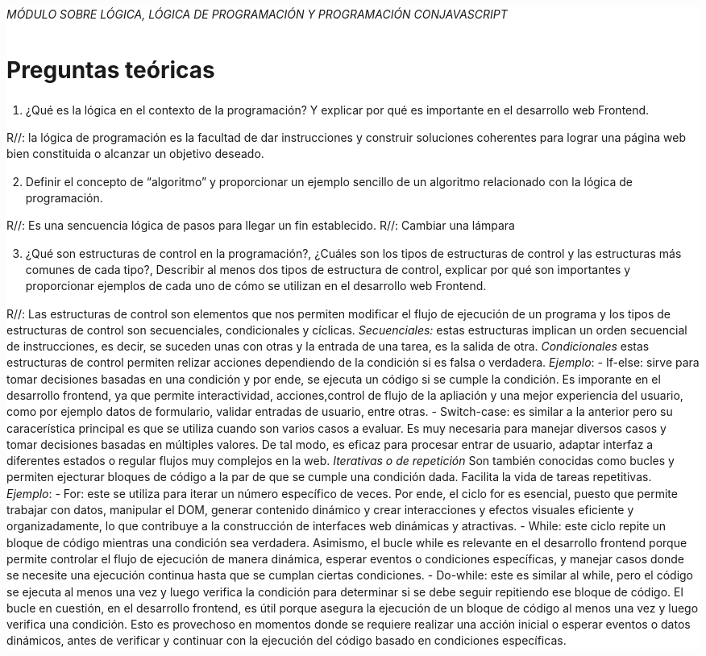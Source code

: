 *MÓDULO SOBRE LÓGICA, LÓGICA DE PROGRAMACIÓN Y PROGRAMACIÓN CONJAVASCRIPT*

# Preguntas teóricas

1. ¿Qué es la lógica en el contexto de la programación? Y explicar por qué es importante
en el desarrollo web Frontend. 
 
 R//: la lógica de programación es la facultad de dar instrucciones y construir soluciones coherentes para lograr una página web bien constituida o alcanzar un objetivo deseado.

 2. Definir el concepto de “algoritmo” y proporcionar un ejemplo sencillo de un algoritmo
relacionado con la lógica de programación. 
 
 R//: Es una sencuencia lógica de pasos para llegar un fin establecido.
 R//: Cambiar una lámpara

 3. ¿Qué son estructuras de control en la programación?, ¿Cuáles son los tipos de estructuras de control y las estructuras más comunes de cada tipo?, Describir al menos dos tipos de estructura de control, explicar por qué son importantes y proporcionar ejemplos de cada uno de cómo se utilizan en el desarrollo web Frontend. 
 
 R//: Las estructuras de control son elementos que nos permiten modificar el flujo de ejecución de un programa y los tipos de estructuras de control son secuenciales, condicionales y cíclicas. 
    *Secuenciales:* estas estructuras implican un orden secuencial de instrucciones, es decir, se suceden unas con otras y la entrada de una tarea, es la salida de otra.
    *Condicionales* estas estructuras de control permiten relizar acciones dependiendo de la condición si es falsa o verdadera. 
    *Ejemplo*: 
    - If-else: sirve para tomar decisiones basadas en una condición y por ende, se ejecuta un código si se cumple la condición. Es imporante en el desarrollo frontend, ya que permite interactividad, acciones,control de flujo de la apliación y una mejor experiencia del usuario, como por ejemplo datos de formulario, validar entradas de usuario, entre otras.
    - Switch-case: es similar a la anterior pero su caracerística principal es que se utiliza cuando son varios casos a evaluar. Es muy necesaria para manejar diversos casos y tomar decisiones basadas en múltiples valores. De tal modo, es eficaz para procesar entrar de usuario, adaptar interfaz a diferentes estados o regular flujos muy complejos en la web.
    *Iterativas o de repetición* Son también conocidas como bucles y permiten ejecturar bloques de código a la par de que se cumple una condición dada. Facilita la vida de tareas repetitivas. 
    *Ejemplo*: 
    - For: este se utiliza para iterar un número específico de veces. Por ende, el ciclo for es esencial, puesto que permite trabajar con datos, manipular el DOM, generar contenido dinámico y crear interacciones y efectos visuales  eficiente y organizadamente, lo que contribuye a la construcción de interfaces web dinámicas y atractivas.
    - While: este ciclo repite un bloque de código mientras una condición sea verdadera. Asimismo, el bucle while es relevante en el desarrollo frontend porque permite controlar el flujo de ejecución de manera dinámica, esperar eventos o condiciones específicas, y manejar casos donde se necesite una ejecución continua hasta que se cumplan ciertas condiciones.
    - Do-while: este es similar al while, pero el código se ejecuta al menos una vez y luego verifica la condición para determinar si se debe seguir repitiendo ese bloque de código. El bucle en cuestión, en el desarrollo frontend, es útil porque asegura la ejecución de un bloque de código al menos una vez y luego verifica una condición. Esto es provechoso en momentos donde se requiere realizar una acción inicial o esperar eventos o datos dinámicos, antes de verificar y continuar con la ejecución del código basado en condiciones específicas.
